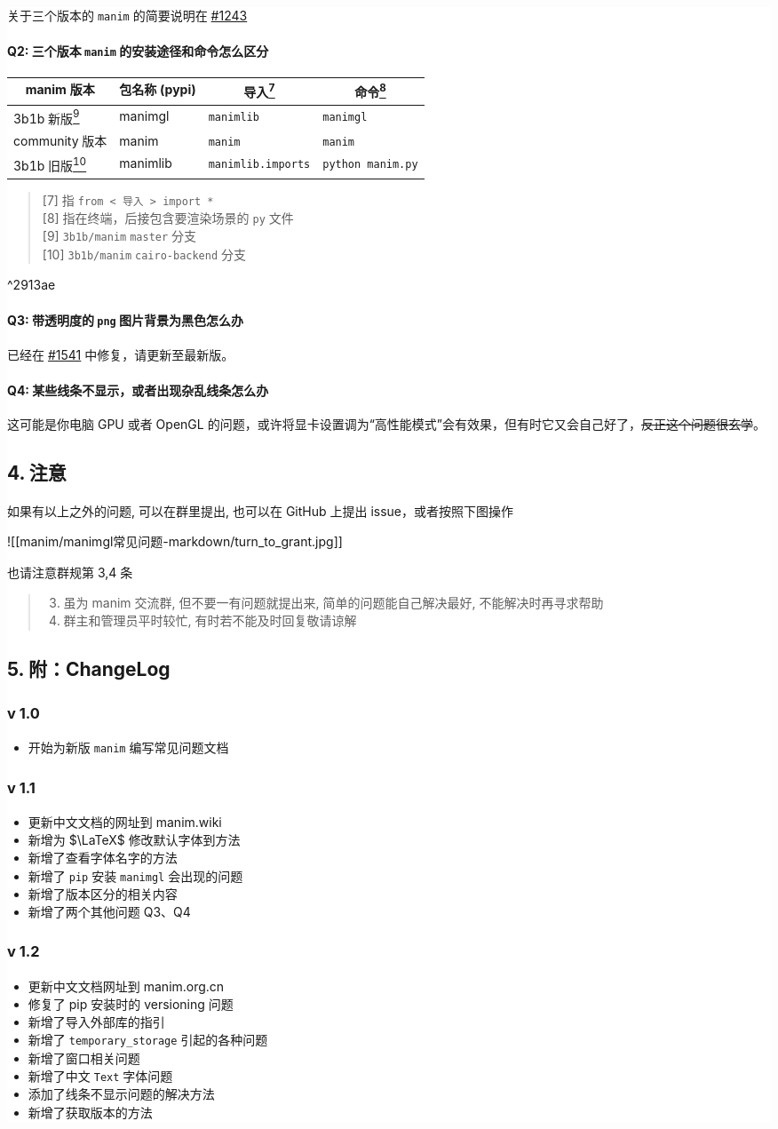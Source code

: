 关于三个版本的 `manim` 的简要说明在 [#1243](https://github.com/3b1b/manim/issues/1243)

#### Q2: 三个版本 `manim` 的安装途径和命令怎么区分

| manim 版本                          | 包名称 (pypi) | 导入[<sup>7</sup>](#^2913ae) | 命令[<sup>8</sup>](#^2913ae) |
| ----------------------------------- | ------------- | ---------------------------- | ---------------------------- |
| 3b1b 新版[<sup>9</sup>](#^2913ae)   | manimgl       | `manimlib`                   | `manimgl`                    |
| community 版本                      | manim         | `manim`                      | `manim`                      |
| 3b1b 旧版[<sup>10</sup>](#^2913ae) | manimlib      | `manimlib.imports`           | `python manim.py`            |

> [7] 指 `from < 导入 > import *`\
> [8] 指在终端，后接包含要渲染场景的 `py` 文件\
> [9] `3b1b/manim` `master` 分支\
> [10] `3b1b/manim` `cairo-backend` 分支

^2913ae

#### Q3: 带透明度的 `png` 图片背景为黑色怎么办

已经在 [#1541](https://github.com/3b1b/manim/pull/1541) 中修复，请更新至最新版。

#### Q4: 某些线条不显示，或者出现杂乱线条怎么办

这可能是你电脑 GPU 或者 OpenGL 的问题，或许将显卡设置调为“高性能模式”会有效果，但有时它又会自己好了，~~反正这个问题很玄学~~。

## 4. 注意

如果有以上之外的问题, 可以在群里提出, 也可以在 GitHub 上提出 issue，或者按照下图操作


![[manim/manimgl常见问题-markdown/turn_to_grant.jpg]]


也请注意群规第 3,4 条

> 3. 虽为 manim 交流群, 但不要一有问题就提出来, 简单的问题能自己解决最好, 不能解决时再寻求帮助
> 4. 群主和管理员平时较忙, 有时若不能及时回复敬请谅解

## 5. 附：ChangeLog

### v 1.0

- 开始为新版 `manim` 编写常见问题文档

### v 1.1

- 更新中文文档的网址到 manim.wiki
- 新增为 $\LaTeX$ 修改默认字体到方法
- 新增了查看字体名字的方法
- 新增了 `pip` 安装 `manimgl` 会出现的问题
- 新增了版本区分的相关内容
- 新增了两个其他问题 Q3、Q4

### v 1.2

- 更新中文文档网址到 manim.org.cn 
- 修复了 pip 安装时的 versioning 问题 
- 新增了导入外部库的指引 
- 新增了 `temporary_storage` 引起的各种问题 
- 新增了窗口相关问题 
- 新增了中文 `Text` 字体问题 
- 添加了线条不显示问题的解决方法 
- 新增了获取版本的方法